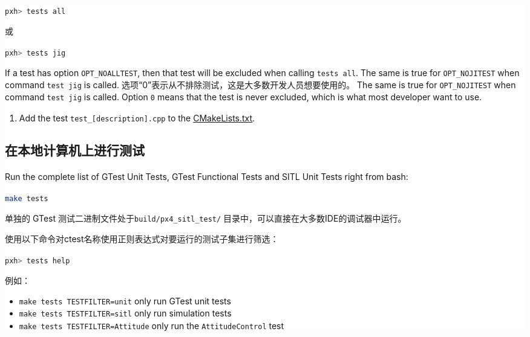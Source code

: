    ```bash
   pxh> tests all
   ```
   或

   ```bash
   pxh> tests jig
   ```
   If a test has option `OPT_NOALLTEST`, then that test will be excluded when calling `tests all`. The same is true for `OPT_NOJITEST` when command `test jig` is called. 选项“0”表示从不排除测试，这是大多数开发人员想要使用的。 The same is true for `OPT_NOJITEST` when command `test jig` is called. Option `0` means that the test is never excluded, which is what most developer want to use.

1. Add the test `test_[description].cpp` to the [CMakeLists.txt](https://github.com/PX4/PX4-Autopilot/blob/release/1.14/src/systemcmds/tests/CMakeLists.txt).


## 在本地计算机上进行测试

Run the complete list of GTest Unit Tests, GTest Functional Tests and SITL Unit Tests right from bash:

```bash
make tests
```

单独的 GTest 测试二进制文件处于`build/px4_sitl_test/` 目录中，可以直接在大多数IDE的调试器中运行。

使用以下命令对ctest名称使用正则表达式对要运行的测试子集进行筛选：

```bash
pxh> tests help
```

例如：
- `make tests TESTFILTER=unit` only run GTest unit tests
- `make tests TESTFILTER=sitl` only run simulation tests
- `make tests TESTFILTER=Attitude` only run the `AttitudeControl` test
